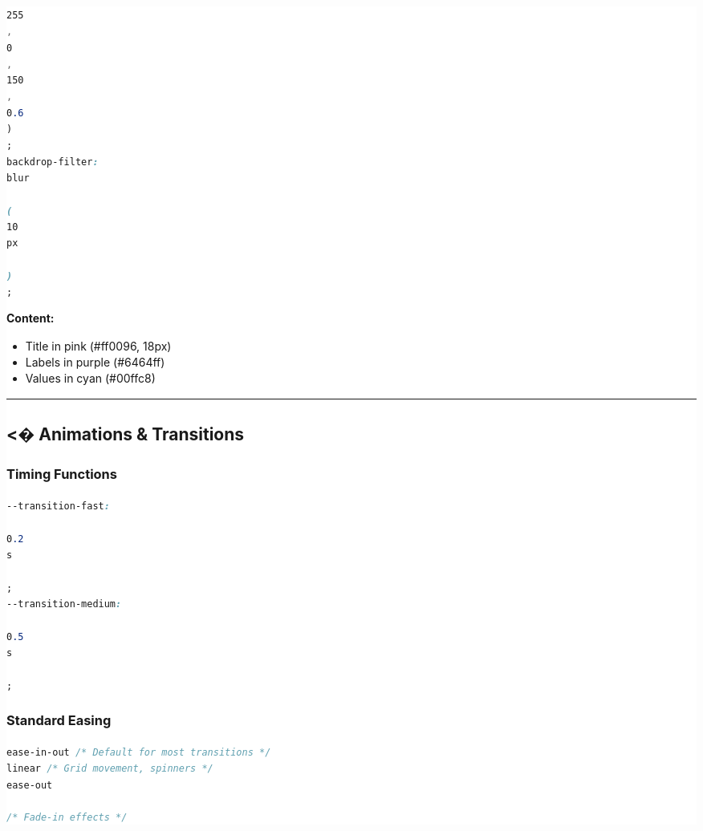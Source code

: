 ```css
255
,
0
,
150
,
0.6
)
;
backdrop-filter:
blur

(
10
px

)
;
```

**Content:**

- Title in pink (#ff0096, 18px)
- Labels in purple (#6464ff)
- Values in cyan (#00ffc8)

---

## <� Animations & Transitions

### Timing Functions

```css
--transition-fast:

0.2
s

;
--transition-medium:

0.5
s

;
```

### Standard Easing

```css
ease-in-out /* Default for most transitions */
linear /* Grid movement, spinners */
ease-out

/* Fade-in effects */
```
